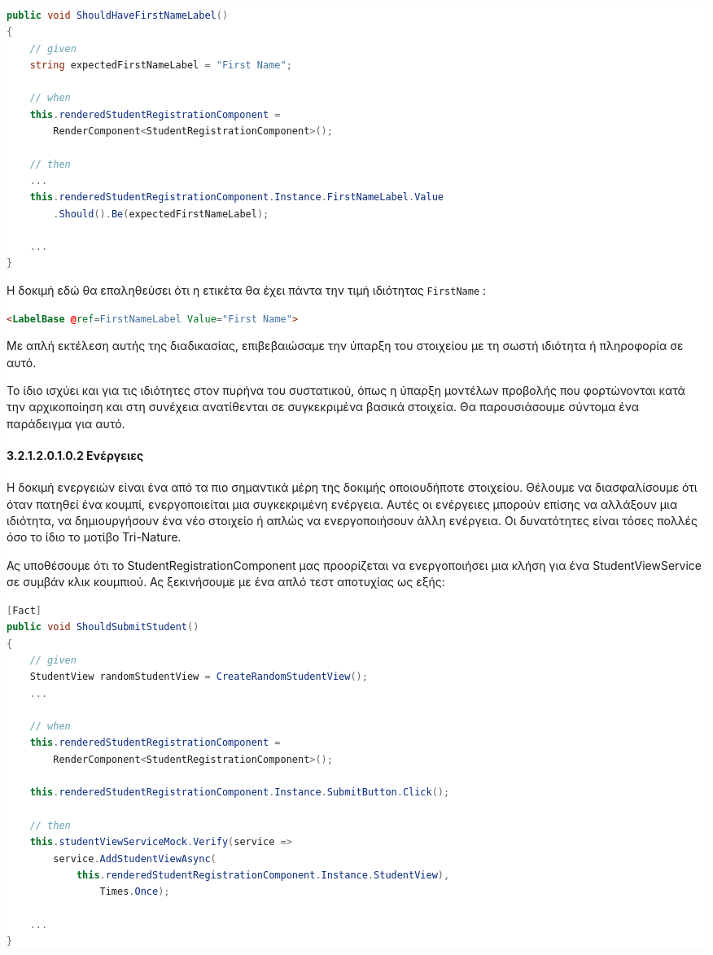 ```csharp
public void ShouldHaveFirstNameLabel()
{
    // given
    string expectedFirstNameLabel = "First Name";

    // when
    this.renderedStudentRegistrationComponent =
        RenderComponent<StudentRegistrationComponent>();

    // then
    ...
    this.renderedStudentRegistrationComponent.Instance.FirstNameLabel.Value
        .Should().Be(expectedFirstNameLabel);

    ...
}

```

Η δοκιμή εδώ θα επαληθεύσει ότι η ετικέτα θα έχει πάντα την τιμή ιδιότητας `FirstName` :

```html
<LabelBase @ref=FirstNameLabel Value="First Name">
```
Με απλή εκτέλεση αυτής της διαδικασίας, επιβεβαιώσαμε την ύπαρξη του στοιχείου με τη σωστή ιδιότητα ή πληροφορία σε αυτό.

Το ίδιο ισχύει και για τις ιδιότητες στον πυρήνα του συστατικού, όπως η ύπαρξη μοντέλων προβολής που φορτώνονται κατά την αρχικοποίηση και στη συνέχεια ανατίθενται σε συγκεκριμένα βασικά στοιχεία. Θα παρουσιάσουμε σύντομα ένα παράδειγμα για αυτό.

#### 3.2.1.2.0.1.0.2 Ενέργειες
Η δοκιμή ενεργειών είναι ένα από τα πιο σημαντικά μέρη της δοκιμής οποιουδήποτε στοιχείου. Θέλουμε να διασφαλίσουμε ότι όταν πατηθεί ένα κουμπί, ενεργοποιείται μια συγκεκριμένη ενέργεια. Αυτές οι ενέργειες μπορούν επίσης να αλλάξουν μια ιδιότητα, να δημιουργήσουν ένα νέο στοιχείο ή απλώς να ενεργοποιήσουν άλλη ενέργεια. Οι δυνατότητες είναι τόσες πολλές όσο το ίδιο το μοτίβο Tri-Nature.

Ας υποθέσουμε ότι το StudentRegistrationComponent μας προορίζεται να ενεργοποιήσει μια κλήση για ένα StudentViewService σε συμβάν κλικ κουμπιού. Ας ξεκινήσουμε με ένα απλό τεστ αποτυχίας ως εξής:

```csharp
[Fact]
public void ShouldSubmitStudent()
{
    // given
    StudentView randomStudentView = CreateRandomStudentView();
    ...

    // when
    this.renderedStudentRegistrationComponent =
        RenderComponent<StudentRegistrationComponent>();

    this.renderedStudentRegistrationComponent.Instance.SubmitButton.Click();

    // then
    this.studentViewServiceMock.Verify(service =>
        service.AddStudentViewAsync(
            this.renderedStudentRegistrationComponent.Instance.StudentView),
                Times.Once);

    ...
}
```
